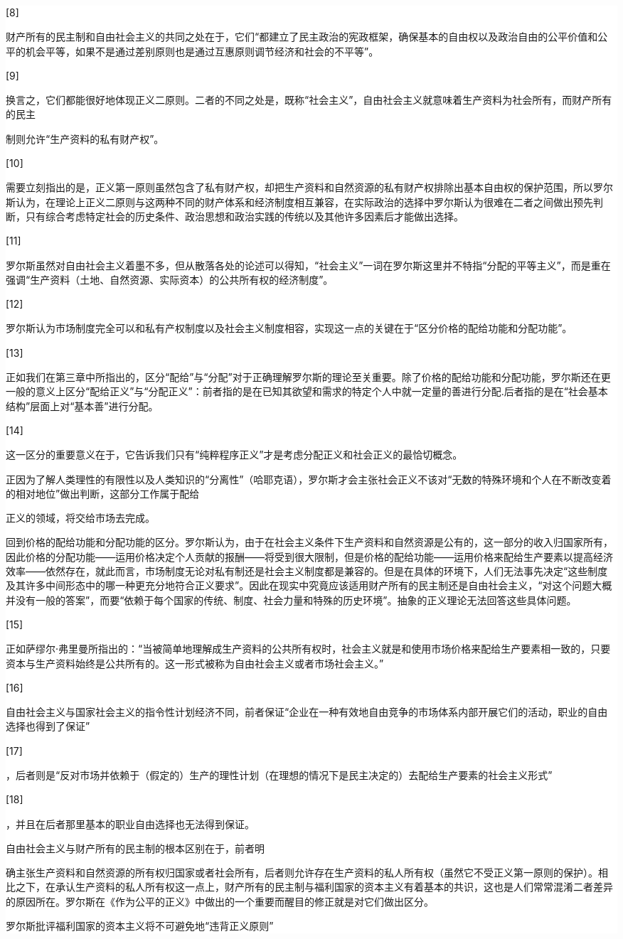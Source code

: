 [8]

财产所有的民主制和自由社会主义的共同之处在于，它们“都建立了民主政治的宪政框架，确保基本的自由权以及政治自由的公平价值和公平的机会平等，如果不是通过差别原则也是通过互惠原则调节经济和社会的不平等”。

[9]

换言之，它们都能很好地体现正义二原则。二者的不同之处是，既称“社会主义”，自由社会主义就意味着生产资料为社会所有，而财产所有的民主

制则允许“生产资料的私有财产权”。

[10]

需要立刻指出的是，正义第一原则虽然包含了私有财产权，却把生产资料和自然资源的私有财产权排除出基本自由权的保护范围，所以罗尔斯认为，在理论上正义二原则与这两种不同的财产体系和经济制度相互兼容，在实际政治的选择中罗尔斯认为很难在二者之间做出预先判断，只有综合考虑特定社会的历史条件、政治思想和政治实践的传统以及其他许多因素后才能做出选择。

[11]

罗尔斯虽然对自由社会主义着墨不多，但从散落各处的论述可以得知，“社会主义”一词在罗尔斯这里并不特指“分配的平等主义”，而是重在强调“生产资料（土地、自然资源、实际资本）的公共所有权的经济制度”。

[12]

罗尔斯认为市场制度完全可以和私有产权制度以及社会主义制度相容，实现这一点的关键在于“区分价格的配给功能和分配功能”。

[13]

正如我们在第三章中所指出的，区分“配给”与“分配”对于正确理解罗尔斯的理论至关重要。除了价格的配给功能和分配功能，罗尔斯还在更一般的意义上区分“配给正义”与“分配正义”：前者指的是在已知其欲望和需求的特定个人中就一定量的善进行分配.后者指的是在“社会基本结构”层面上对“基本善”进行分配。

[14]

这一区分的重要意义在于，它告诉我们只有“纯粹程序正义”才是考虑分配正义和社会正义的最恰切概念。

正因为了解人类理性的有限性以及人类知识的“分离性”（哈耶克语），罗尔斯才会主张社会正义不该对“无数的特殊环境和个人在不断改变着的相对地位”做出判断，这部分工作属于配给

正义的领域，将交给市场去完成。

回到价格的配给功能和分配功能的区分。罗尔斯认为，由于在社会主义条件下生产资料和自然资源是公有的，这一部分的收入归国家所有，因此价格的分配功能——运用价格决定个人贡献的报酬——将受到很大限制，但是价格的配给功能——运用价格来配给生产要素以提高经济效率——依然存在，就此而言，市场制度无论对私有制还是社会主义制度都是兼容的。但是在具体的环境下，人们无法事先决定“这些制度及其许多中间形态中的哪一种更充分地符合正义要求”。因此在现实中究竟应该适用财产所有的民主制还是自由社会主义，“对这个问题大概并没有一般的答案”，而要“依赖于每个国家的传统、制度、社会力量和特殊的历史环境”。抽象的正义理论无法回答这些具体问题。

[15]

正如萨缪尔·弗里曼所指出的：“当被简单地理解成生产资料的公共所有权时，社会主义就是和使用市场价格来配给生产要素相一致的，只要资本与生产资料始终是公共所有的。这一形式被称为自由社会主义或者市场社会主义。”

[16]

自由社会主义与国家社会主义的指令性计划经济不同，前者保证“企业在一种有效地自由竞争的市场体系内部开展它们的活动，职业的自由选择也得到了保证”

[17]

，后者则是“反对市场并依赖于（假定的）生产的理性计划（在理想的情况下是民主决定的）去配给生产要素的社会主义形式”

[18]

，并且在后者那里基本的职业自由选择也无法得到保证。

自由社会主义与财产所有的民主制的根本区别在于，前者明

确主张生产资料和自然资源的所有权归国家或者社会所有，后者则允许存在生产资料的私人所有权（虽然它不受正义第一原则的保护）。相比之下，在承认生产资料的私人所有权这一点上，财产所有的民主制与福利国家的资本主义有着基本的共识，这也是人们常常混淆二者差异的原因所在。罗尔斯在《作为公平的正义》中做出的一个重要而醒目的修正就是对它们做出区分。

罗尔斯批评福利国家的资本主义将不可避免地“违背正义原则”
